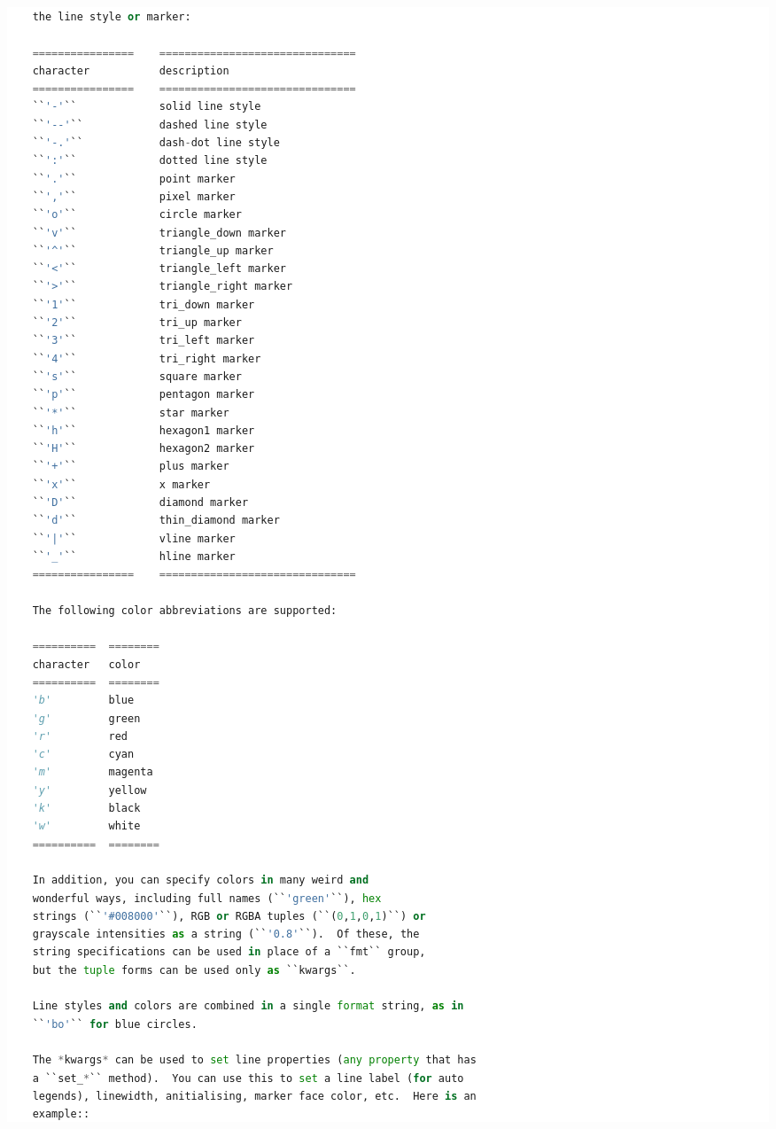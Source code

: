 ```py
    the line style or marker:

    ================    ===============================
    character           description
    ================    ===============================
    ``'-'``             solid line style
    ``'--'``            dashed line style
    ``'-.'``            dash-dot line style
    ``':'``             dotted line style
    ``'.'``             point marker
    ``','``             pixel marker
    ``'o'``             circle marker
    ``'v'``             triangle_down marker
    ``'^'``             triangle_up marker
    ``'<'``             triangle_left marker
    ``'>'``             triangle_right marker
    ``'1'``             tri_down marker
    ``'2'``             tri_up marker
    ``'3'``             tri_left marker
    ``'4'``             tri_right marker
    ``'s'``             square marker
    ``'p'``             pentagon marker
    ``'*'``             star marker
    ``'h'``             hexagon1 marker
    ``'H'``             hexagon2 marker
    ``'+'``             plus marker
    ``'x'``             x marker
    ``'D'``             diamond marker
    ``'d'``             thin_diamond marker
    ``'|'``             vline marker
    ``'_'``             hline marker
    ================    ===============================

    The following color abbreviations are supported:

    ==========  ========
    character   color
    ==========  ========
    'b'         blue
    'g'         green
    'r'         red
    'c'         cyan
    'm'         magenta
    'y'         yellow
    'k'         black
    'w'         white
    ==========  ========

    In addition, you can specify colors in many weird and
    wonderful ways, including full names (``'green'``), hex
    strings (``'#008000'``), RGB or RGBA tuples (``(0,1,0,1)``) or
    grayscale intensities as a string (``'0.8'``).  Of these, the
    string specifications can be used in place of a ``fmt`` group,
    but the tuple forms can be used only as ``kwargs``.

    Line styles and colors are combined in a single format string, as in
    ``'bo'`` for blue circles.

    The *kwargs* can be used to set line properties (any property that has
    a ``set_*`` method).  You can use this to set a line label (for auto
    legends), linewidth, anitialising, marker face color, etc.  Here is an
    example::

```
